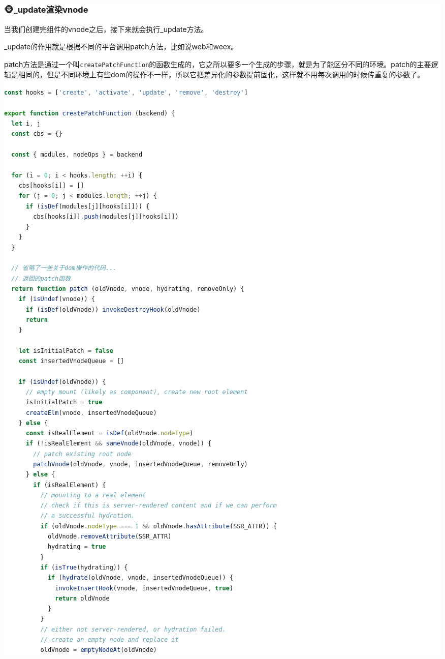 ### 🐵_update渲染vnode

当我们创建完组件的vnode之后，接下来就会执行_update方法。

_update的作用就是根据不同的平台调用patch方法，比如说web和weex。

patch方法是通过一个叫`createPatchFunction`的函数生成的，它之所以要多一个生成的步骤，就是为了能区分不同的环境。patch的主要逻辑是相同的，但是不同环境上有些dom的操作不一样，所以它把差异化的参数提前固化，这样就不用每次调用的时候传重复的参数了。

```javascript
const hooks = ['create', 'activate', 'update', 'remove', 'destroy']

export function createPatchFunction (backend) {
  let i, j
  const cbs = {}

  const { modules, nodeOps } = backend

  for (i = 0; i < hooks.length; ++i) {
    cbs[hooks[i]] = []
    for (j = 0; j < modules.length; ++j) {
      if (isDef(modules[j][hooks[i]])) {
        cbs[hooks[i]].push(modules[j][hooks[i]])
      }
    }
  }

  // 省略了一些关于dom操作的代码...
  // 返回的patch函数
  return function patch (oldVnode, vnode, hydrating, removeOnly) {
    if (isUndef(vnode)) {
      if (isDef(oldVnode)) invokeDestroyHook(oldVnode)
      return
    }

    let isInitialPatch = false
    const insertedVnodeQueue = []

    if (isUndef(oldVnode)) {
      // empty mount (likely as component), create new root element
      isInitialPatch = true
      createElm(vnode, insertedVnodeQueue)
    } else {
      const isRealElement = isDef(oldVnode.nodeType)
      if (!isRealElement && sameVnode(oldVnode, vnode)) {
        // patch existing root node
        patchVnode(oldVnode, vnode, insertedVnodeQueue, removeOnly)
      } else {
        if (isRealElement) {
          // mounting to a real element
          // check if this is server-rendered content and if we can perform
          // a successful hydration.
          if (oldVnode.nodeType === 1 && oldVnode.hasAttribute(SSR_ATTR)) {
            oldVnode.removeAttribute(SSR_ATTR)
            hydrating = true
          }
          if (isTrue(hydrating)) {
            if (hydrate(oldVnode, vnode, insertedVnodeQueue)) {
              invokeInsertHook(vnode, insertedVnodeQueue, true)
              return oldVnode
            }
          }
          // either not server-rendered, or hydration failed.
          // create an empty node and replace it
          oldVnode = emptyNodeAt(oldVnode)
```